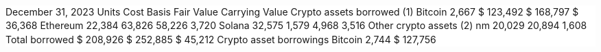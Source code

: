 <th>December 31, 2023</th>
</tr>
</thead>
<tbody>
<tr>
<td></td>
<td>Units</td>
<td>Cost Basis</td>
<td>Fair Value</td>
<td>Carrying Value</td>
</tr>
<tr>
<td>Crypto assets borrowed (1)</td>
<td></td>
<td></td>
<td></td>
<td></td>
</tr>
<tr>
<td>Bitcoin</td>
<td>2,667</td>
<td>$ 123,492</td>
<td>$ 168,797</td>
<td>$ 36,368</td>
</tr>
<tr>
<td>Ethereum</td>
<td>22,384</td>
<td>63,826</td>
<td>58,226</td>
<td>3,720</td>
</tr>
<tr>
<td>Solana</td>
<td>32,575</td>
<td>1,579</td>
<td>4,968</td>
<td>3,516</td>
</tr>
<tr>
<td>Other crypto assets (2)</td>
<td>nm</td>
<td>20,029</td>
<td>20,894</td>
<td>1,608</td>
</tr>
<tr>
<td>Total borrowed</td>
<td>$</td>
<td>208,926</td>
<td>$ 252,885</td>
<td>$ 45,212</td>
</tr>
<tr>
<td>Crypto asset borrowings</td>
<td></td>
<td></td>
<td></td>
<td></td>
</tr>
<tr>
<td>Bitcoin</td>
<td>2,744</td>
<td>$ 127,756</td>